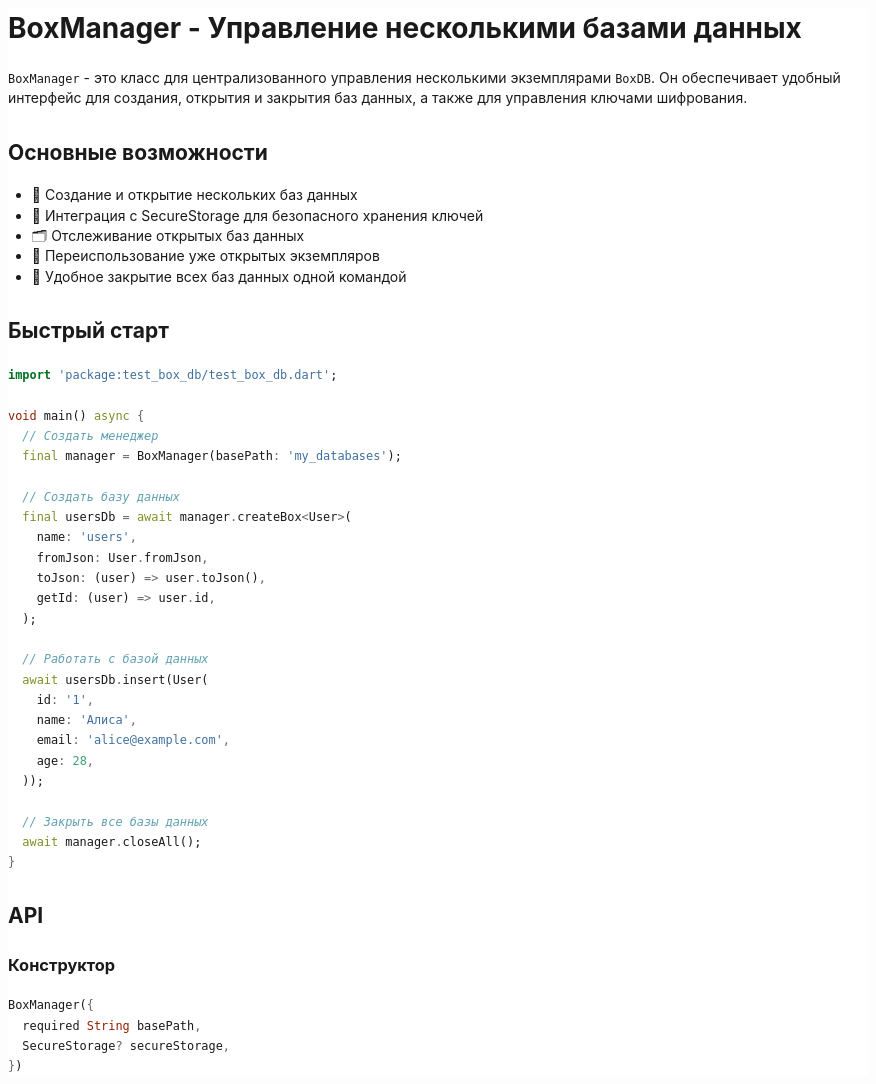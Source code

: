 # BoxManager - Управление несколькими базами данных

`BoxManager` - это класс для централизованного управления несколькими экземплярами `BoxDB`. Он обеспечивает удобный интерфейс для создания, открытия и закрытия баз данных, а также для управления ключами шифрования.

## Основные возможности

- 🔧 Создание и открытие нескольких баз данных
- 🔐 Интеграция с SecureStorage для безопасного хранения ключей
- 🗂️ Отслеживание открытых баз данных
- 🔄 Переиспользование уже открытых экземпляров
- 🛑 Удобное закрытие всех баз данных одной командой

## Быстрый старт

```dart
import 'package:test_box_db/test_box_db.dart';

void main() async {
  // Создать менеджер
  final manager = BoxManager(basePath: 'my_databases');

  // Создать базу данных
  final usersDb = await manager.createBox<User>(
    name: 'users',
    fromJson: User.fromJson,
    toJson: (user) => user.toJson(),
    getId: (user) => user.id,
  );

  // Работать с базой данных
  await usersDb.insert(User(
    id: '1',
    name: 'Алиса',
    email: 'alice@example.com',
    age: 28,
  ));

  // Закрыть все базы данных
  await manager.closeAll();
}
```

## API

### Конструктор

```dart
BoxManager({
  required String basePath,
  SecureStorage? secureStorage,
})
```

